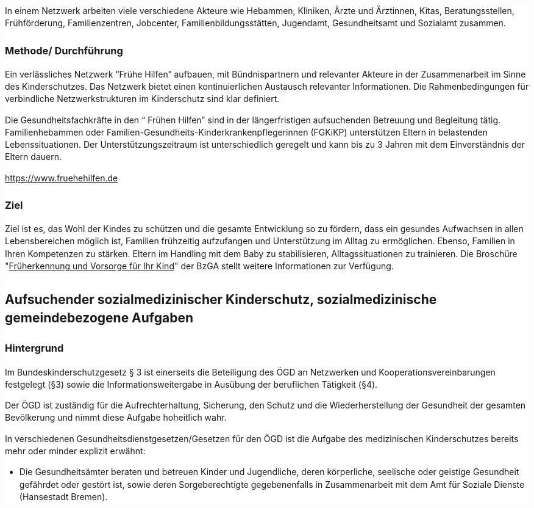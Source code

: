 In einem Netzwerk arbeiten viele verschiedene Akteure wie Hebammen,
Kliniken, Ärzte und Ärztinnen, Kitas, Beratungsstellen, Frühförderung,
Familienzentren, Jobcenter, Familienbildungsstätten, Jugendamt,
Gesundheitsamt und Sozialamt zusammen.

### Methode/ Durchführung

Ein verlässliches Netzwerk “Frühe Hilfen” aufbauen, mit Bündnispartnern
und relevanter Akteure in der Zusammenarbeit im Sinne des
Kinderschutzes. Das Netzwerk bietet einen kontinuierlichen Austausch
relevanter Informationen. Die Rahmenbedingungen für verbindliche
Netzwerkstrukturen im Kinderschutz sind klar definiert.

Die Gesundheitsfachkräfte in den “ Frühen Hilfen” sind in der
längerfristigen aufsuchenden Betreuung und Begleitung tätig.
Familienhebammen oder Familien-Gesundheits-Kinderkrankenpflegerinnen
(FGKiKP) unterstützen Eltern in belastenden Lebenssituationen. Der
Unterstützungszeitraum ist unterschiedlich geregelt und kann bis zu 3
Jahren mit dem Einverständnis der Eltern dauern.

<https://www.fruehehilfen.de>

### Ziel

Ziel ist es, das Wohl der Kindes zu schützen und die gesamte Entwicklung
so zu fördern, dass ein gesundes Aufwachsen in allen Lebensbereichen
möglich ist, Familien frühzeitig aufzufangen und Unterstützung im
Alltag zu ermöglichen. Ebenso, Familien in Ihren Kompetenzen zu stärken.
Eltern im Handling mit dem Baby zu stabilisieren, Alltagssituationen zu
trainieren. Die Broschüre "[Früherkennung und Vorsorge für Ihr
Kind](https://www.bzga.de/infomaterialien/kinder-und-jugendgesundheit/frueherkennung-und-vorsorge-fuer-ihr-kind "https://www.bzga.de/infomaterialien/kinder-und-jugendgesundheit/frueherkennung-und-vorsorge-fuer-ihr-kind")"
der BzGA stellt weitere Informationen zur Verfügung.

## Aufsuchender sozialmedizinischer Kinderschutz, sozialmedizinische gemeindebezogene Aufgaben

### Hintergrund

Im Bundeskinderschutzgesetz § 3 ist einerseits die Beteiligung des ÖGD
an Netzwerken und Kooperationsvereinbarungen festgelegt (§3) sowie die
Informationsweitergabe in Ausübung der beruflichen Tätigkeit (§4).

Der ÖGD ist zuständig für die Aufrechterhaltung, Sicherung, den Schutz
und die Wiederherstellung der Gesundheit der gesamten Bevölkerung und
nimmt diese Aufgabe hoheitlich wahr.

In verschiedenen Gesundheitsdienstgesetzen/Gesetzen für den ÖGD ist die
Aufgabe des medizinischen Kinderschutzes bereits mehr oder minder
explizit erwähnt:

  - Die Gesundheitsämter beraten und betreuen Kinder und Jugendliche,
    deren körperliche, seelische oder geistige Gesundheit gefährdet oder
    gestört ist, sowie deren Sorgeberechtigte gegebenenfalls in
    Zusammenarbeit mit dem Amt für Soziale Dienste (Hansestadt Bremen).
